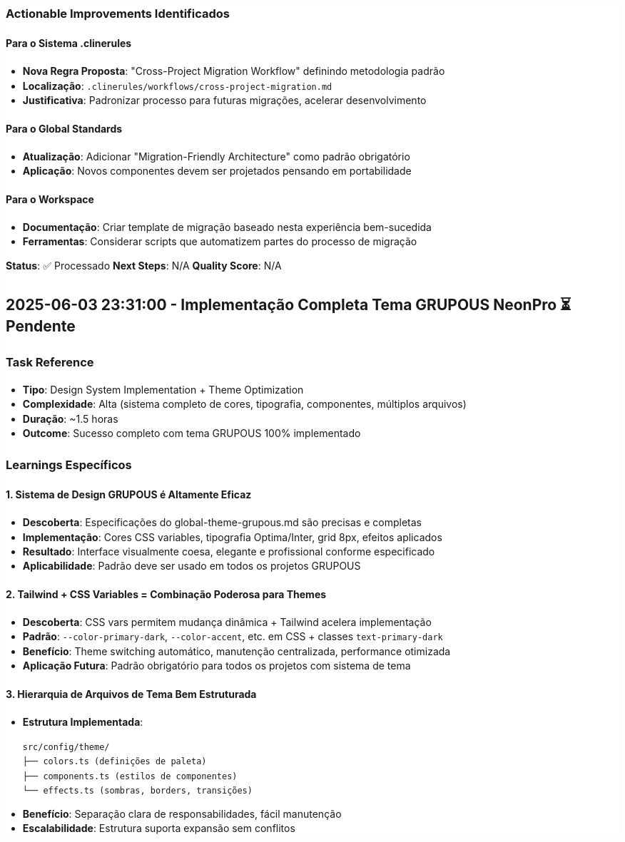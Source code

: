 ### Actionable Improvements Identificados

#### Para o Sistema .clinerules
- **Nova Regra Proposta**: "Cross-Project Migration Workflow" definindo metodologia padrão
- **Localização**: `.clinerules/workflows/cross-project-migration.md`
- **Justificativa**: Padronizar processo para futuras migrações, acelerar desenvolvimento

#### Para o Global Standards
- **Atualização**: Adicionar "Migration-Friendly Architecture" como padrão obrigatório
- **Aplicação**: Novos componentes devem ser projetados pensando em portabilidade

#### Para o Workspace
- **Documentação**: Criar template de migração baseado nesta experiência bem-sucedida
- **Ferramentas**: Considerar scripts que automatizem partes do processo de migração

**Status**: ✅ Processado
**Next Steps**: N/A
**Quality Score**: N/A

## 2025-06-03 23:31:00 - Implementação Completa Tema GRUPOUS NeonPro ⏳ Pendente

### Task Reference
- **Tipo**: Design System Implementation + Theme Optimization
- **Complexidade**: Alta (sistema completo de cores, tipografia, componentes, múltiplos arquivos)
- **Duração**: ~1.5 horas
- **Outcome**: Sucesso completo com tema GRUPOUS 100% implementado

### Learnings Específicos

#### 1. Sistema de Design GRUPOUS é Altamente Eficaz
- **Descoberta**: Especificações do global-theme-grupous.md são precisas e completas
- **Implementação**: Cores CSS variables, tipografia Optima/Inter, grid 8px, efeitos aplicados
- **Resultado**: Interface visualmente coesa, elegante e profissional conforme especificado
- **Aplicabilidade**: Padrão deve ser usado em todos os projetos GRUPOUS

#### 2. Tailwind + CSS Variables = Combinação Poderosa para Themes
- **Descoberta**: CSS vars permitem mudança dinâmica + Tailwind acelera implementação
- **Padrão**: `--color-primary-dark`, `--color-accent`, etc. em CSS + classes `text-primary-dark`
- **Benefício**: Theme switching automático, manutenção centralizada, performance otimizada
- **Aplicação Futura**: Padrão obrigatório para todos os projetos com sistema de tema

#### 3. Hierarquia de Arquivos de Tema Bem Estruturada
- **Estrutura Implementada**:
  ```
  src/config/theme/
  ├── colors.ts (definições de paleta)
  ├── components.ts (estilos de componentes)
  └── effects.ts (sombras, borders, transições)
  ```
- **Benefício**: Separação clara de responsabilidades, fácil manutenção
- **Escalabilidade**: Estrutura suporta expansão sem conflitos
